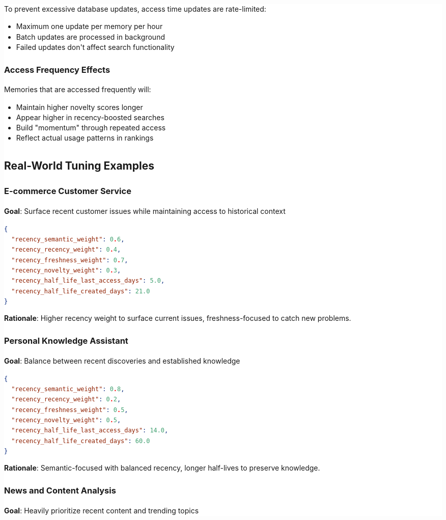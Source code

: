 To prevent excessive database updates, access time updates are rate-limited:
- Maximum one update per memory per hour
- Batch updates are processed in background
- Failed updates don't affect search functionality

### Access Frequency Effects

Memories that are accessed frequently will:
- Maintain higher novelty scores longer
- Appear higher in recency-boosted searches
- Build "momentum" through repeated access
- Reflect actual usage patterns in rankings

## Real-World Tuning Examples

### E-commerce Customer Service

**Goal**: Surface recent customer issues while maintaining access to historical context

```json
{
  "recency_semantic_weight": 0.6,
  "recency_recency_weight": 0.4,
  "recency_freshness_weight": 0.7,
  "recency_novelty_weight": 0.3,
  "recency_half_life_last_access_days": 5.0,
  "recency_half_life_created_days": 21.0
}
```

**Rationale**: Higher recency weight to surface current issues, freshness-focused to catch new problems.

### Personal Knowledge Assistant

**Goal**: Balance between recent discoveries and established knowledge

```json
{
  "recency_semantic_weight": 0.8,
  "recency_recency_weight": 0.2,
  "recency_freshness_weight": 0.5,
  "recency_novelty_weight": 0.5,
  "recency_half_life_last_access_days": 14.0,
  "recency_half_life_created_days": 60.0
}
```

**Rationale**: Semantic-focused with balanced recency, longer half-lives to preserve knowledge.

### News and Content Analysis

**Goal**: Heavily prioritize recent content and trending topics
